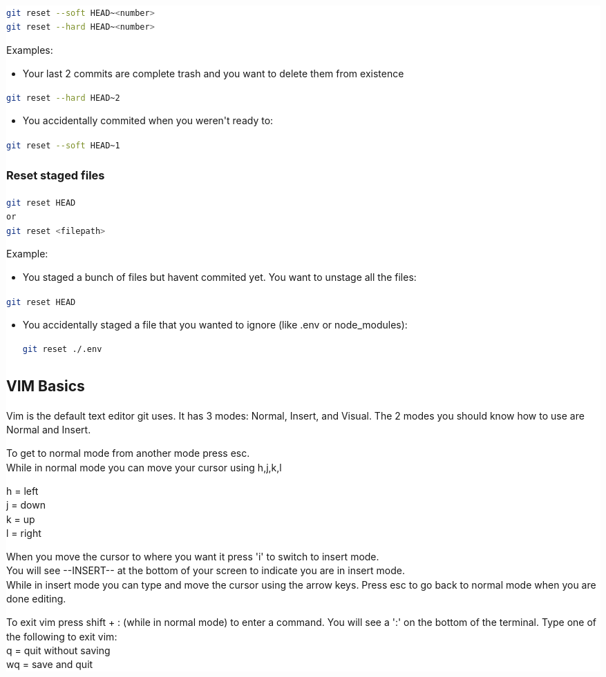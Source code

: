 ```bash
git reset --soft HEAD~<number>
git reset --hard HEAD~<number>
```

Examples:

- Your last 2 commits are complete trash and you want to delete them from existence

```bash
git reset --hard HEAD~2
```

- You accidentally commited when you weren't ready to:

```bash
git reset --soft HEAD~1
```

### Reset staged files

```bash
git reset HEAD
or
git reset <filepath>
```

Example:

- You staged a bunch of files but havent commited yet. You want to unstage all the files:

```bash
git reset HEAD
```

- You accidentally staged a file that you wanted to ignore (like .env or node_modules):
  ```bash
  git reset ./.env
  ```

## VIM Basics

Vim is the default text editor git uses. It has 3 modes: Normal, Insert, and Visual.
The 2 modes you should know how to use are Normal and Insert.

To get to normal mode from another mode press esc.  
While in normal mode you can move your cursor using h,j,k,l

h = left  
j = down  
k = up  
l = right

When you move the cursor to where you want it press 'i' to switch to insert mode.  
You will see --INSERT-- at the bottom of your screen to indicate you are in insert mode.  
While in insert mode you can type and move the cursor using the arrow keys.
Press esc to go back to normal mode when you are done editing.

To exit vim press shift + : (while in normal mode) to enter a command. You will see a ':' on the bottom of the terminal.
Type one of the following to exit vim:  
q = quit without saving  
wq = save and quit
